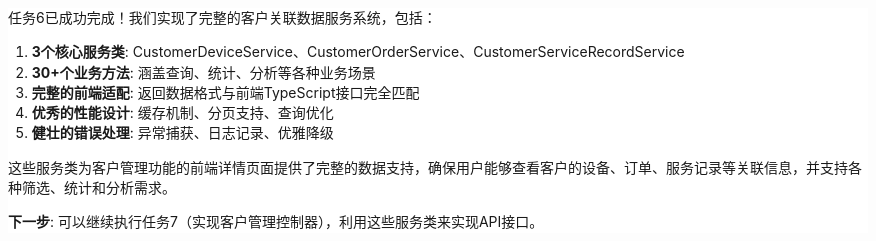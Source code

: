 任务6已成功完成！我们实现了完整的客户关联数据服务系统，包括：

1. **3个核心服务类**: CustomerDeviceService、CustomerOrderService、CustomerServiceRecordService
2. **30+个业务方法**: 涵盖查询、统计、分析等各种业务场景
3. **完整的前端适配**: 返回数据格式与前端TypeScript接口完全匹配
4. **优秀的性能设计**: 缓存机制、分页支持、查询优化
5. **健壮的错误处理**: 异常捕获、日志记录、优雅降级

这些服务类为客户管理功能的前端详情页面提供了完整的数据支持，确保用户能够查看客户的设备、订单、服务记录等关联信息，并支持各种筛选、统计和分析需求。

**下一步**: 可以继续执行任务7（实现客户管理控制器），利用这些服务类来实现API接口。